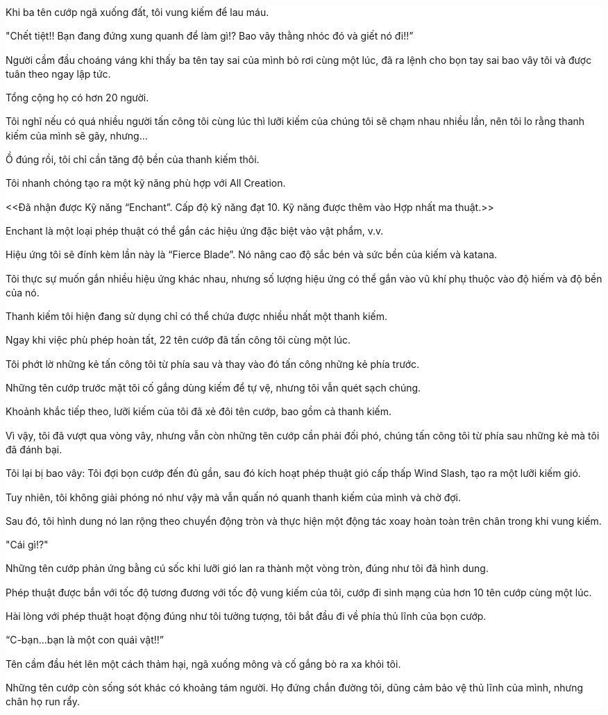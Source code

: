 Khi ba tên cướp ngã xuống đất, tôi vung kiếm để lau máu.

"Chết tiệt!! Bạn đang đứng xung quanh để làm gì!? Bao vây thằng nhóc đó và giết nó đi!!”

Người cầm đầu choáng váng khi thấy ba tên tay sai của mình bỏ rơi cùng một lúc, đã ra lệnh cho bọn tay sai bao vây tôi và được tuân theo ngay lập tức.

Tổng cộng họ có hơn 20 người.

Tôi nghĩ nếu có quá nhiều người tấn công tôi cùng lúc thì lưỡi kiếm của chúng tôi sẽ chạm nhau nhiều lần, nên tôi lo rằng thanh kiếm của mình sẽ gãy, nhưng…

Ồ đúng rồi, tôi chỉ cần tăng độ bền của thanh kiếm thôi.

Tôi nhanh chóng tạo ra một kỹ năng phù hợp với All Creation.

<<Đã nhận được Kỹ năng “Enchant”. Cấp độ kỹ năng đạt 10. Kỹ năng được thêm vào Hợp nhất ma thuật.>>

Enchant là một loại phép thuật có thể gắn các hiệu ứng đặc biệt vào vật phẩm, v.v.

Hiệu ứng tôi sẽ đính kèm lần này là “Fierce Blade”. Nó nâng cao độ sắc bén và sức bền của kiếm và katana.

Tôi thực sự muốn gắn nhiều hiệu ứng khác nhau, nhưng số lượng hiệu ứng có thể gắn vào vũ khí phụ thuộc vào độ hiếm và độ bền của nó.

Thanh kiếm tôi hiện đang sử dụng chỉ có thể chứa được nhiều nhất một thanh kiếm.

Ngay khi việc phù phép hoàn tất, 22 tên cướp đã tấn công tôi cùng một lúc.

Tôi phớt lờ những kẻ tấn công tôi từ phía sau và thay vào đó tấn công những kẻ phía trước.

Những tên cướp trước mặt tôi cố gắng dùng kiếm để tự vệ, nhưng tôi vẫn quét sạch chúng.

Khoảnh khắc tiếp theo, lưỡi kiếm của tôi đã xẻ đôi tên cướp, bao gồm cả thanh kiếm.

Vì vậy, tôi đã vượt qua vòng vây, nhưng vẫn còn những tên cướp cần phải đối phó, chúng tấn công tôi từ phía sau những kẻ mà tôi đã đánh bại.

Tôi lại bị bao vây: Tôi đợi bọn cướp đến đủ gần, sau đó kích hoạt phép thuật gió cấp thấp Wind Slash, tạo ra một lưỡi kiếm gió.

Tuy nhiên, tôi không giải phóng nó như vậy mà vẫn quấn nó quanh thanh kiếm của mình và chờ đợi.

Sau đó, tôi hình dung nó lan rộng theo chuyển động tròn và thực hiện một động tác xoay hoàn toàn trên chân trong khi vung kiếm.

"Cái gì!?"

Những tên cướp phản ứng bằng cú sốc khi lưỡi gió lan ra thành một vòng tròn, đúng như tôi đã hình dung.

Phép thuật được bắn với tốc độ tương đương với tốc độ vung kiếm của tôi, cướp đi sinh mạng của hơn 10 tên cướp cùng một lúc.

Hài lòng với phép thuật hoạt động đúng như tôi tưởng tượng, tôi bắt đầu đi về phía thủ lĩnh của bọn cướp.

“C-bạn…bạn là một con quái vật!!”

Tên cầm đầu hét lên một cách thảm hại, ngã xuống mông và cố gắng bò ra xa khỏi tôi.

Những tên cướp còn sống sót khác có khoảng tám người. Họ đứng chắn đường tôi, dũng cảm bảo vệ thủ lĩnh của mình, nhưng chân họ run rẩy.
